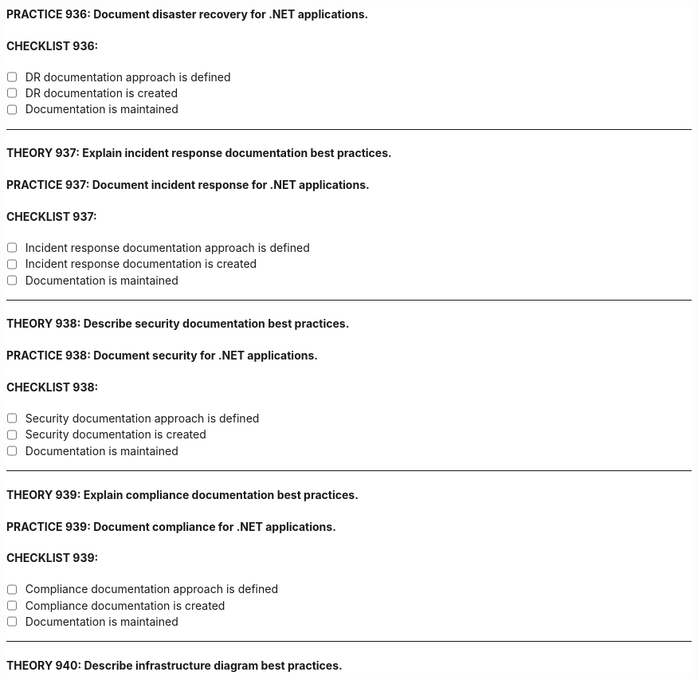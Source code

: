 #### PRACTICE 936: Document disaster recovery for .NET applications.

#### CHECKLIST 936:

- [ ] DR documentation approach is defined
- [ ] DR documentation is created
- [ ] Documentation is maintained

---

#### THEORY 937: Explain incident response documentation best practices.

#### PRACTICE 937: Document incident response for .NET applications.

#### CHECKLIST 937:

- [ ] Incident response documentation approach is defined
- [ ] Incident response documentation is created
- [ ] Documentation is maintained

---

#### THEORY 938: Describe security documentation best practices.

#### PRACTICE 938: Document security for .NET applications.

#### CHECKLIST 938:

- [ ] Security documentation approach is defined
- [ ] Security documentation is created
- [ ] Documentation is maintained

---

#### THEORY 939: Explain compliance documentation best practices.

#### PRACTICE 939: Document compliance for .NET applications.

#### CHECKLIST 939:

- [ ] Compliance documentation approach is defined
- [ ] Compliance documentation is created
- [ ] Documentation is maintained

---

#### THEORY 940: Describe infrastructure diagram best practices.
